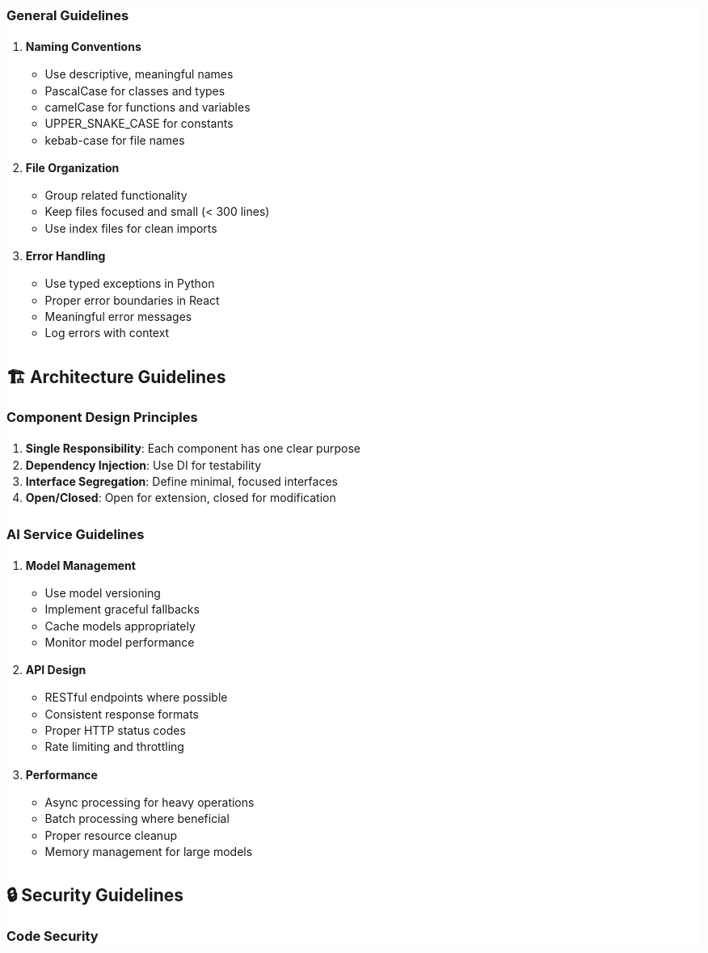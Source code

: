 ### General Guidelines

1. **Naming Conventions**
   - Use descriptive, meaningful names
   - PascalCase for classes and types
   - camelCase for functions and variables
   - UPPER_SNAKE_CASE for constants
   - kebab-case for file names

2. **File Organization**
   - Group related functionality
   - Keep files focused and small (< 300 lines)
   - Use index files for clean imports

3. **Error Handling**
   - Use typed exceptions in Python
   - Proper error boundaries in React
   - Meaningful error messages
   - Log errors with context

## 🏗️ Architecture Guidelines

### Component Design Principles

1. **Single Responsibility**: Each component has one clear purpose
2. **Dependency Injection**: Use DI for testability
3. **Interface Segregation**: Define minimal, focused interfaces
4. **Open/Closed**: Open for extension, closed for modification

### AI Service Guidelines

1. **Model Management**
   - Use model versioning
   - Implement graceful fallbacks
   - Cache models appropriately
   - Monitor model performance

2. **API Design**
   - RESTful endpoints where possible
   - Consistent response formats
   - Proper HTTP status codes
   - Rate limiting and throttling

3. **Performance**
   - Async processing for heavy operations
   - Batch processing where beneficial
   - Proper resource cleanup
   - Memory management for large models

## 🔒 Security Guidelines

### Code Security
